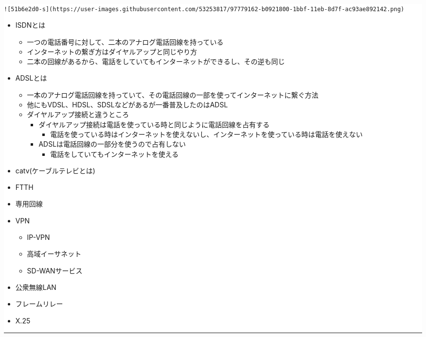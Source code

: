     ![51b6e2d0-s](https://user-images.githubusercontent.com/53253817/97779162-b0921800-1bbf-11eb-8d7f-ac93ae892142.png)

- ISDNとは
    - 一つの電話番号に対して、二本のアナログ電話回線を持っている
    - インターネットの繋ぎ方はダイヤルアップと同じやり方
    - 二本の回線があるから、電話をしていてもインターネットができるし、その逆も同じ

- ADSLとは
    - 一本のアナログ電話回線を持っていて、その電話回線の一部を使ってインターネットに繋ぐ方法
    - 他にもVDSL、HDSL、SDSLなどがあるが一番普及したのはADSL
    - ダイヤルアップ接続と違うところ
        - ダイヤルアップ接続は電話を使っている時と同じように電話回線を占有する
            - 電話を使っている時はインターネットを使えないし、インターネットを使っている時は電話を使えない
        - ADSLは電話回線の一部分を使うので占有しない
            - 電話をしていてもインターネットを使える

- catv(ケーブルテレビとは)

- FTTH

- 専用回線

- VPN
    - IP-VPN

    - 高域イーサネット

    - SD-WANサービス

- 公衆無線LAN

- フレームリレー

- X.25

---